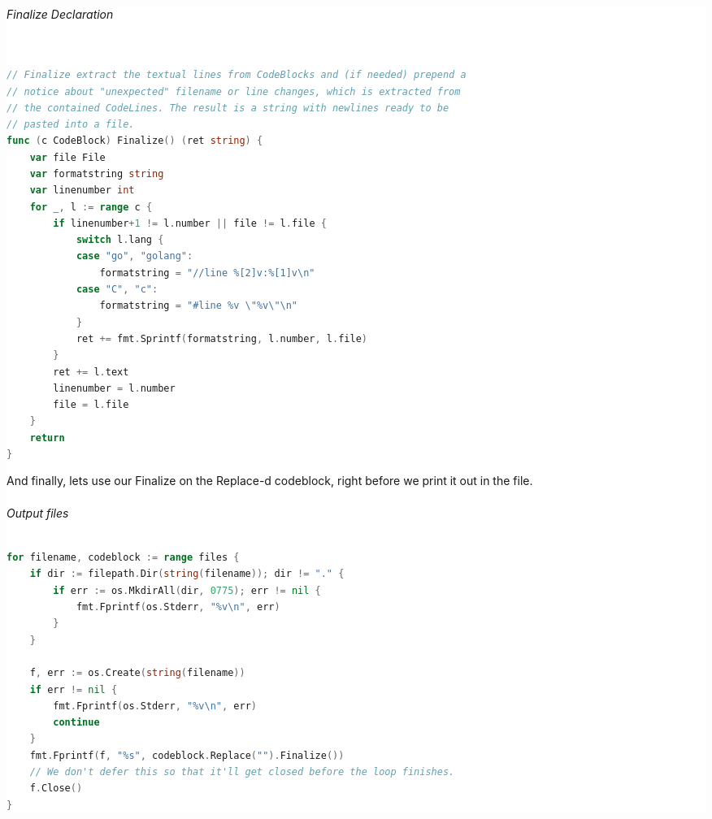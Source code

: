 ###### Finalize Declaration
```go "Finalize Declaration"

// Finalize extract the textual lines from CodeBlocks and (if needed) prepend a
// notice about "unexpected" filename or line changes, which is extracted from
// the contained CodeLines. The result is a string with newlines ready to be
// pasted into a file.
func (c CodeBlock) Finalize() (ret string) {
	var file File
	var formatstring string
	var linenumber int
	for _, l := range c {
		if linenumber+1 != l.number || file != l.file {
			switch l.lang {
			case "go", "golang":
				formatstring = "//line %[2]v:%[1]v\n"
			case "C", "c":
				formatstring = "#line %v \"%v\"\n"
			}
			ret += fmt.Sprintf(formatstring, l.number, l.file)
		}
		ret += l.text
		linenumber = l.number
		file = l.file
	}
	return
}
```

And finally, lets use our Finalize on the Replace-d codeblock, right before we
print it out in the file.

###### Output files
```go "Output files"
for filename, codeblock := range files {
	if dir := filepath.Dir(string(filename)); dir != "." {
		if err := os.MkdirAll(dir, 0775); err != nil {
			fmt.Fprintf(os.Stderr, "%v\n", err)
		}
	}

	f, err := os.Create(string(filename))
	if err != nil {
		fmt.Fprintf(os.Stderr, "%v\n", err)
		continue
	}
	fmt.Fprintf(f, "%s", codeblock.Replace("").Finalize())
	// We don't defer this so that it'll get closed before the loop finishes.
	f.Close()
}
```
